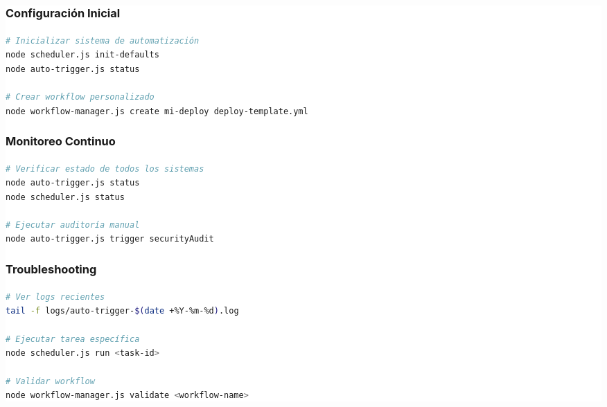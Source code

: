 ### Configuración Inicial
```bash
# Inicializar sistema de automatización
node scheduler.js init-defaults
node auto-trigger.js status

# Crear workflow personalizado
node workflow-manager.js create mi-deploy deploy-template.yml
```

### Monitoreo Continuo
```bash
# Verificar estado de todos los sistemas
node auto-trigger.js status
node scheduler.js status

# Ejecutar auditoría manual
node auto-trigger.js trigger securityAudit
```

### Troubleshooting
```bash
# Ver logs recientes
tail -f logs/auto-trigger-$(date +%Y-%m-%d).log

# Ejecutar tarea específica
node scheduler.js run <task-id>

# Validar workflow
node workflow-manager.js validate <workflow-name>
``` 